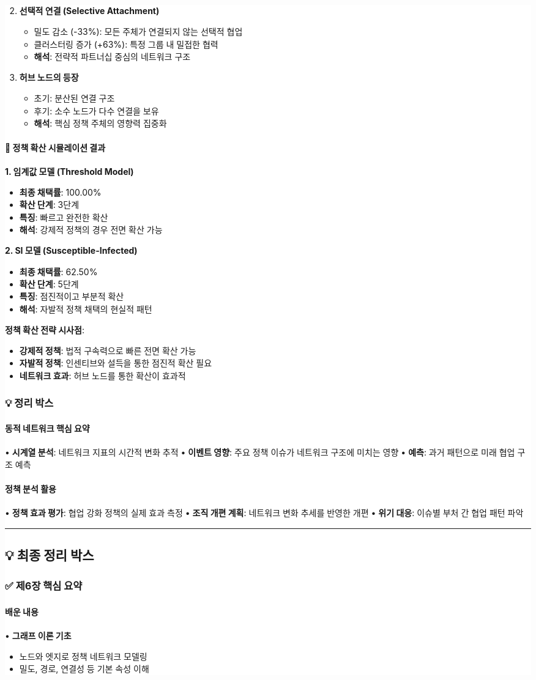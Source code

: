 2. **선택적 연결 (Selective Attachment)**
   - 밀도 감소 (-33%): 모든 주체가 연결되지 않는 선택적 협업
   - 클러스터링 증가 (+63%): 특정 그룹 내 밀접한 협력
   - **해석**: 전략적 파트너십 중심의 네트워크 구조

3. **허브 노드의 등장**
   - 초기: 분산된 연결 구조
   - 후기: 소수 노드가 다수 연결을 보유
   - **해석**: 핵심 정책 주체의 영향력 집중화


#### 🔄 정책 확산 시뮬레이션 결과

**1. 임계값 모델 (Threshold Model)**
- **최종 채택률**: 100.00%
- **확산 단계**: 3단계
- **특징**: 빠르고 완전한 확산
- **해석**: 강제적 정책의 경우 전면 확산 가능

**2. SI 모델 (Susceptible-Infected)**
- **최종 채택률**: 62.50%
- **확산 단계**: 5단계
- **특징**: 점진적이고 부분적 확산
- **해석**: 자발적 정책 채택의 현실적 패턴


**정책 확산 전략 시사점**:
- **강제적 정책**: 법적 구속력으로 빠른 전면 확산 가능
- **자발적 정책**: 인센티브와 설득을 통한 점진적 확산 필요
- **네트워크 효과**: 허브 노드를 통한 확산이 효과적

### 💡 정리 박스

#### 동적 네트워크 핵심 요약
• **시계열 분석**: 네트워크 지표의 시간적 변화 추적
• **이벤트 영향**: 주요 정책 이슈가 네트워크 구조에 미치는 영향
• **예측**: 과거 패턴으로 미래 협업 구조 예측

#### 정책 분석 활용
• **정책 효과 평가**: 협업 강화 정책의 실제 효과 측정
• **조직 개편 계획**: 네트워크 변화 추세를 반영한 개편
• **위기 대응**: 이슈별 부처 간 협업 패턴 파악

---

## 💡 최종 정리 박스

### ✅ 제6장 핵심 요약

#### 배운 내용
• **그래프 이론 기초**
  - 노드와 엣지로 정책 네트워크 모델링
  - 밀도, 경로, 연결성 등 기본 속성 이해
